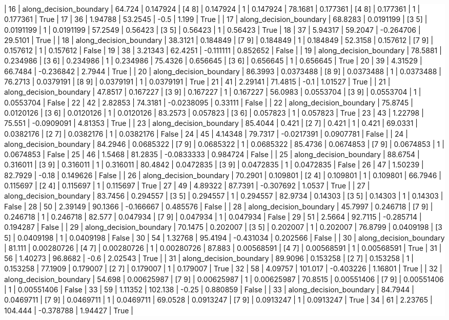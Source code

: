 |  16 | along_decision_boundary |     64.724  | 0.147924    | [4 8]    |   0.147924    |      1 | 0.147924    |      78.1681 | 0.177361    | [4 8]     |    0.177361    |       1 | 0.177361    | True      |     17 |              36 |                1.94788  |               53.2545  | -0.5        |     1.199      | True            |
|  17 | along_decision_boundary |     68.8283 | 0.0191199   | [3 5]    |   0.0191199   |      1 | 0.0191199   |      57.2549 | 0.56423     | [3 5]     |    0.56423     |       1 | 0.56423     | True      |     18 |              37 |                5.94317  |               59.2047  | -0.264706   |    29.5101     | True            |
|  18 | along_decision_boundary |     38.3121 | 0.184849    | [7 9]    |   0.184849    |      1 | 0.184849    |      52.3158 | 0.157612    | [7 9]     |    0.157612    |       1 | 0.157612    | False     |     19 |              38 |                3.21343  |               62.4251  | -0.111111   |     0.852652   | False           |
|  19 | along_decision_boundary |     78.5881 | 0.234986    | [3 6]    |   0.234986    |      1 | 0.234986    |      75.4326 | 0.656645    | [3 6]     |    0.656645    |       1 | 0.656645    | True      |     20 |              39 |                4.31529  |               66.7484  | -0.236842   |     2.7944     | True            |
|  20 | along_decision_boundary |     86.3993 | 0.0373488   | [8 9]    |   0.0373488   |      1 | 0.0373488   |      76.2713 | 0.0379191   | [8 9]     |    0.0379191   |       1 | 0.0379191   | True      |     21 |              41 |                2.29141  |               71.4815  | -0.1        |     1.01527    | True            |
|  21 | along_decision_boundary |     47.8517 | 0.167227    | [3 9]    |   0.167227    |      1 | 0.167227    |      56.0983 | 0.0553704   | [3 9]     |    0.0553704   |       1 | 0.0553704   | False     |     22 |              42 |                2.82853  |               74.3181  | -0.0238095  |     0.33111    | False           |
|  22 | along_decision_boundary |     75.8745 | 0.0120126   | [3 6]    |   0.0120126   |      1 | 0.0120126   |      83.2573 | 0.057823    | [3 6]     |    0.057823    |       1 | 0.057823    | True      |     23 |              43 |                1.22798  |               75.551   | -0.0909091  |     4.81353    | True            |
|  23 | along_decision_boundary |     85.4044 | 0.421       | [2 7]    |   0.421       |      1 | 0.421       |      69.0331 | 0.0382176   | [2 7]     |    0.0382176   |       1 | 0.0382176   | False     |     24 |              45 |                4.14348  |               79.7317  | -0.0217391  |     0.0907781  | False           |
|  24 | along_decision_boundary |     84.2946 | 0.0685322   | [7 9]    |   0.0685322   |      1 | 0.0685322   |      85.4736 | 0.0674853   | [7 9]     |    0.0674853   |       1 | 0.0674853   | False     |     25 |              46 |                1.5468   |               81.2835  | -0.0833333  |     0.984724   | False           |
|  25 | along_decision_boundary |     88.6754 | 0.316011    | [3 9]    |   0.316011    |      1 | 0.316011    |      80.4842 | 0.0472835   | [3 9]     |    0.0472835   |       1 | 0.0472835   | False     |     26 |              47 |                1.50239  |               82.7929  | -0.18       |     0.149626   | False           |
|  26 | along_decision_boundary |     70.2901 | 0.109801    | [2 4]    |   0.109801    |      1 | 0.109801    |      66.7946 | 0.115697    | [2 4]     |    0.115697    |       1 | 0.115697    | True      |     27 |              49 |                4.89322  |               87.7391  | -0.307692   |     1.0537     | True            |
|  27 | along_decision_boundary |     83.7456 | 0.294557    | [3 5]    |   0.294557    |      1 | 0.294557    |      82.9734 | 0.14303     | [3 5]     |    0.14303     |       1 | 0.14303     | False     |     28 |              50 |                2.39149  |               90.1366  | -0.166667   |     0.485576   | False           |
|  28 | along_decision_boundary |     45.7997 | 0.246718    | [7 9]    |   0.246718    |      1 | 0.246718    |      82.577  | 0.047934    | [7 9]     |    0.047934    |       1 | 0.047934    | False     |     29 |              51 |                2.5664   |               92.7115  | -0.285714   |     0.194287   | False           |
|  29 | along_decision_boundary |     70.1475 | 0.202007    | [3 5]    |   0.202007    |      1 | 0.202007    |      76.8799 | 0.0409198   | [3 5]     |    0.0409198   |       1 | 0.0409198   | False     |     30 |              54 |                1.32768  |               95.4194  | -0.431034   |     0.202566   | False           |
|  30 | along_decision_boundary |     81.111  | 0.00280726  | [4 7]    |   0.00280726  |      1 | 0.00280726  |      87.883  | 0.00568591  | [4 7]     |    0.00568591  |       1 | 0.00568591  | True      |     31 |              56 |                1.40273  |               96.8682  | -0.6        |     2.02543    | True            |
|  31 | along_decision_boundary |     89.9096 | 0.153258    | [2 7]    |   0.153258    |      1 | 0.153258    |      77.1909 | 0.179007    | [2 7]     |    0.179007    |       1 | 0.179007    | True      |     32 |              58 |                4.09757  |              101.017   | -0.403226   |     1.16801    | True            |
|  32 | along_decision_boundary |     54.698  | 0.00625987  | [7 9]    |   0.00625987  |      1 | 0.00625987  |      70.8515 | 0.00551406  | [7 9]     |    0.00551406  |       1 | 0.00551406  | False     |     33 |              59 |                1.11352  |              102.138   | -0.25       |     0.880859   | False           |
|  33 | along_decision_boundary |     84.7944 | 0.0469711   | [7 9]    |   0.0469711   |      1 | 0.0469711   |      69.0528 | 0.0913247   | [7 9]     |    0.0913247   |       1 | 0.0913247   | True      |     34 |              61 |                2.23765  |              104.444   | -0.378788   |     1.94427    | True            |